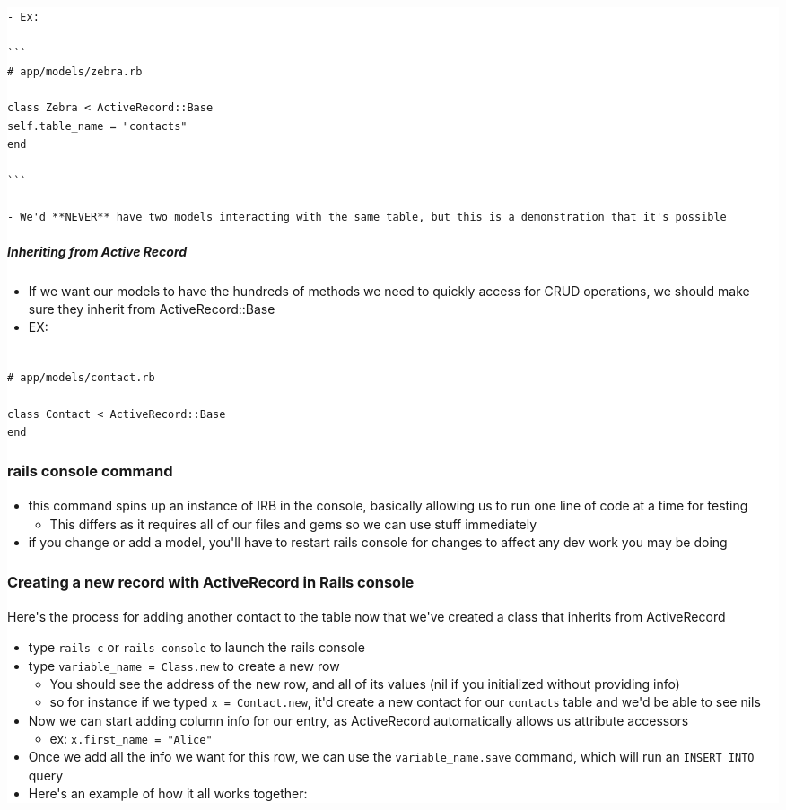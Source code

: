     - Ex:

    ```
    # app/models/zebra.rb

    class Zebra < ActiveRecord::Base
    self.table_name = "contacts"
    end

    ```

    - We'd **NEVER** have two models interacting with the same table, but this is a demonstration that it's possible

##### Inheriting from Active Record

- If we want our models to have the hundreds of methods we need to quickly access for CRUD operations, we should make sure they inherit from ActiveRecord::Base
- EX:

```

# app/models/contact.rb

class Contact < ActiveRecord::Base
end

```

### rails console command

- this command spins up an instance of IRB in the console, basically allowing us to run one line of code at a time for testing
  - This differs as it requires all of our files and gems so we can use stuff immediately
- if you change or add a model, you'll have to restart rails console for changes to affect any dev work you may be doing

### Creating a new record with ActiveRecord in Rails console

Here's the process for adding another contact to the table now that we've created a class that inherits from ActiveRecord

- type `rails c` or `rails console` to launch the rails console
- type `variable_name = Class.new` to create a new row
  - You should see the address of the new row, and all of its values (nil if you initialized without providing info)
  - so for instance if we typed `x = Contact.new`, it'd create a new contact for our `contacts` table and we'd be able to see nils
- Now we can start adding column info for our entry, as ActiveRecord automatically allows us attribute accessors
  - ex: `x.first_name = "Alice"`
- Once we add all the info we want for this row, we can use the `variable_name.save` command, which will run an `INSERT INTO` query
- Here's an example of how it all works together:
